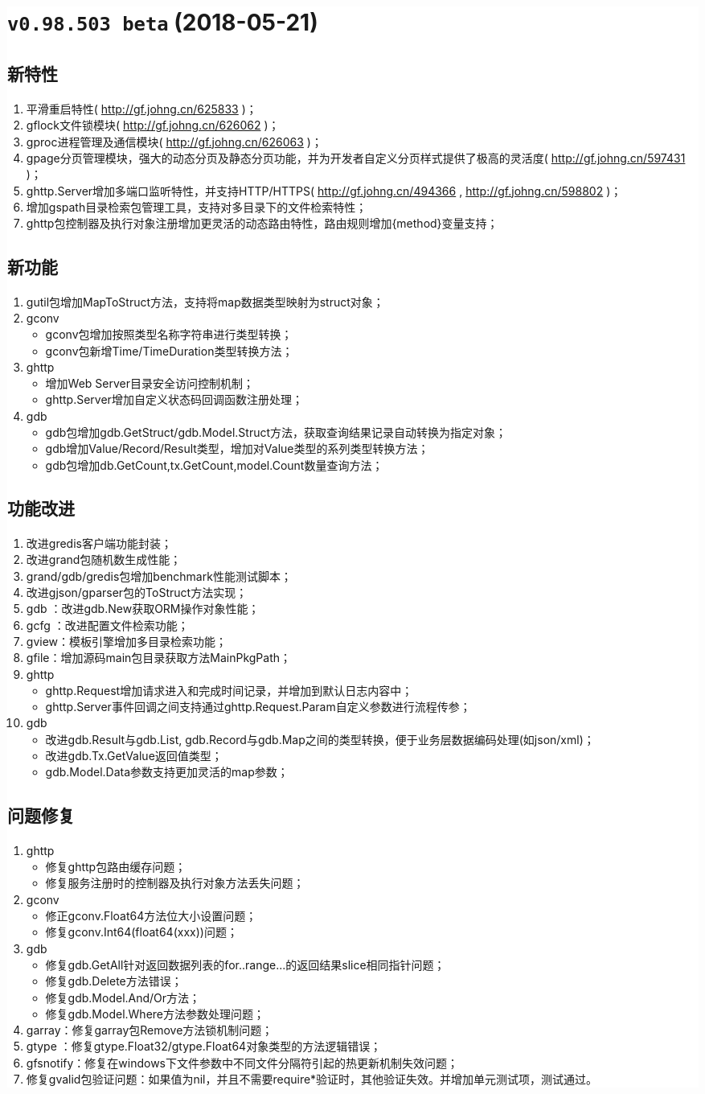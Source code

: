 


# `v0.98.503 beta` (2018-05-21)
## 新特性
1. 平滑重启特性( http://gf.johng.cn/625833 )；
2. gflock文件锁模块( http://gf.johng.cn/626062 )；
3. gproc进程管理及通信模块( http://gf.johng.cn/626063 )；
4. gpage分页管理模块，强大的动态分页及静态分页功能，并为开发者自定义分页样式提供了极高的灵活度( http://gf.johng.cn/597431 )；
5. ghttp.Server增加多端口监听特性，并支持HTTP/HTTPS( http://gf.johng.cn/494366 , http://gf.johng.cn/598802 )；
6. 增加gspath目录检索包管理工具，支持对多目录下的文件检索特性；
7. ghttp包控制器及执行对象注册增加更灵活的动态路由特性，路由规则增加{method}变量支持；

## 新功能
1. gutil包增加MapToStruct方法，支持将map数据类型映射为struct对象；
2. gconv
    - gconv包增加按照类型名称字符串进行类型转换；
    - gconv包新增Time/TimeDuration类型转换方法；
3. ghttp
    - 增加Web Server目录安全访问控制机制；
    - ghttp.Server增加自定义状态码回调函数注册处理；
4. gdb
    - gdb包增加gdb.GetStruct/gdb.Model.Struct方法，获取查询结果记录自动转换为指定对象；
    - gdb增加Value/Record/Result类型，增加对Value类型的系列类型转换方法；
    - gdb包增加db.GetCount,tx.GetCount,model.Count数量查询方法；

## 功能改进
1. 改进gredis客户端功能封装；
2. 改进grand包随机数生成性能；
3. grand/gdb/gredis包增加benchmark性能测试脚本；
4. 改进gjson/gparser包的ToStruct方法实现；
5. gdb  ：改进gdb.New获取ORM操作对象性能；
6. gcfg ：改进配置文件检索功能；
7. gview：模板引擎增加多目录检索功能；
8. gfile：增加源码main包目录获取方法MainPkgPath；
9. ghttp
    - ghttp.Request增加请求进入和完成时间记录，并增加到默认日志内容中；
    - ghttp.Server事件回调之间支持通过ghttp.Request.Param自定义参数进行流程传参；
10. gdb
    - 改进gdb.Result与gdb.List, gdb.Record与gdb.Map之间的类型转换，便于业务层数据编码处理(如json/xml)；
    - 改进gdb.Tx.GetValue返回值类型；
    - gdb.Model.Data参数支持更加灵活的map参数；

## 问题修复
1. ghttp
    - 修复ghttp包路由缓存问题；
    - 修复服务注册时的控制器及执行对象方法丢失问题；
2. gconv
    - 修正gconv.Float64方法位大小设置问题；
    - 修复gconv.Int64(float64(xxx))问题；
2. gdb
    - 修复gdb.GetAll针对返回数据列表的for..range...的返回结果slice相同指针问题；
    - 修复gdb.Delete方法错误；
    - 修复gdb.Model.And/Or方法；
    - 修复gdb.Model.Where方法参数处理问题；
3. garray：修复garray包Remove方法锁机制问题；
4. gtype ：修复gtype.Float32/gtype.Float64对象类型的方法逻辑错误；
5. gfsnotify：修复在windows下文件参数中不同文件分隔符引起的热更新机制失效问题；
6. 修复gvalid包验证问题：如果值为nil，并且不需要require*验证时，其他验证失效。并增加单元测试项，测试通过。
